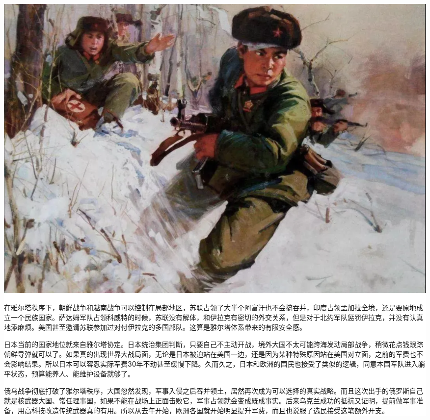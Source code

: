 ![](/images/btnews/0501_0600/0559/1bf6e0de-d217-49c3-962f-d7e0df9aef6a.png)



在雅尔塔秩序下，朝鲜战争和越南战争可以控制在局部地区，苏联占领了大半个阿富汗也不会搞吞并，印度占领孟加拉全境，还是要原地成立一个民族国家。萨达姆军队占领科威特的时候，苏联没有解体，和伊拉克有密切的外交关系，但是对于北约军队惩罚伊拉克，并没有认真地添麻烦。美国甚至邀请苏联参加过对付伊拉克的多国部队。这算是雅尔塔体系带来的有限安全感。


日本当前的国家地位就来自雅尔塔协定。日本统治集团判断，只要自己不主动开战，境外大国不太可能跨海发动局部战争，稍微花点钱跟踪朝鲜导弹就可以了。如果真的出现世界大战局面，无论是日本被迫站在美国一边，还是因为某种特殊原因站在美国对立面，之前的军费也不会影响结果。所以日本可以容忍实际军费30年不动甚至缓慢下降。久而久之，日本和欧洲的国民也接受了类似的逻辑，同意本国军队进入躺平状态，预算能养人、能维护设备就够了。


俄乌战争彻底打破了雅尔塔秩序，大国忽然发现，军事入侵之后吞并领土，居然再次成为可以选择的真实战略。而且这次出手的俄罗斯自己就是核武器大国、常任理事国，如果不能在战场上正面击败它，军事占领就会变成既成事实。后来乌克兰成功的抵抗又证明，提前做军事准备，用高科技改造传统武器真的有用。所以从去年开始，欧洲各国就开始明显提升军费，而且也说服了选民接受这笔额外开支。
